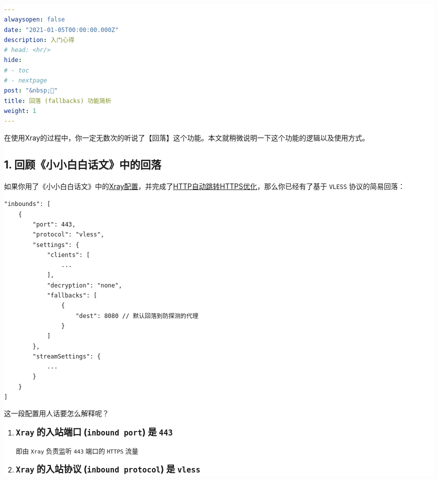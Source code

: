 ```yaml
---
alwaysopen: false
date: "2021-01-05T00:00:00.000Z"
description: 入门心得
# head: <hr/>
hide:
# - toc
# - nextpage
post: "&nbsp;📙"
title: 回落 (fallbacks) 功能简析
weight: 1
---
```



在使用Xray的过程中，你一定无数次的听说了【回落】这个功能。本文就稍微说明一下这个功能的逻辑以及使用方式。

## 1. 回顾《小小白白话文》中的回落

如果你用了《小小白白话文》中的[Xray配置](../../level-0/ch07-xray-server/#74-%E9%85%8D%E7%BD%AExray)，并完成了[HTTP自动跳转HTTPS优化](../../level-0/ch07-xray-server/#78-%E6%9C%8D%E5%8A%A1%E5%99%A8%E4%BC%98%E5%8C%96%E4%B9%8B%E4%BA%8C%E5%BC%80%E5%90%AFhttp%E8%87%AA%E5%8A%A8%E8%B7%B3%E8%BD%AChttps)，那么你已经有了基于 `VLESS` 协议的简易回落：
```
"inbounds": [
    {
        "port": 443,
        "protocol": "vless",
        "settings": {
            "clients": [
                ...
            ],
            "decryption": "none",
            "fallbacks": [
                {
                    "dest": 8080 // 默认回落到防探测的代理
                }
            ]
        },
        "streamSettings": {
            ...
        }
    }
]
```

这一段配置用人话要怎么解释呢？

1. <font size=4>**`Xray` 的入站端口 (`inbound port`) 是 `443`**</font>
    
    <font size=2>即由 `Xray` 负责监听 `443` 端口的 `HTTPS` 流量</font>

2. <font size=4>**`Xray` 的入站协议 (`inbound protocol`) 是 `vless`**</font>
    